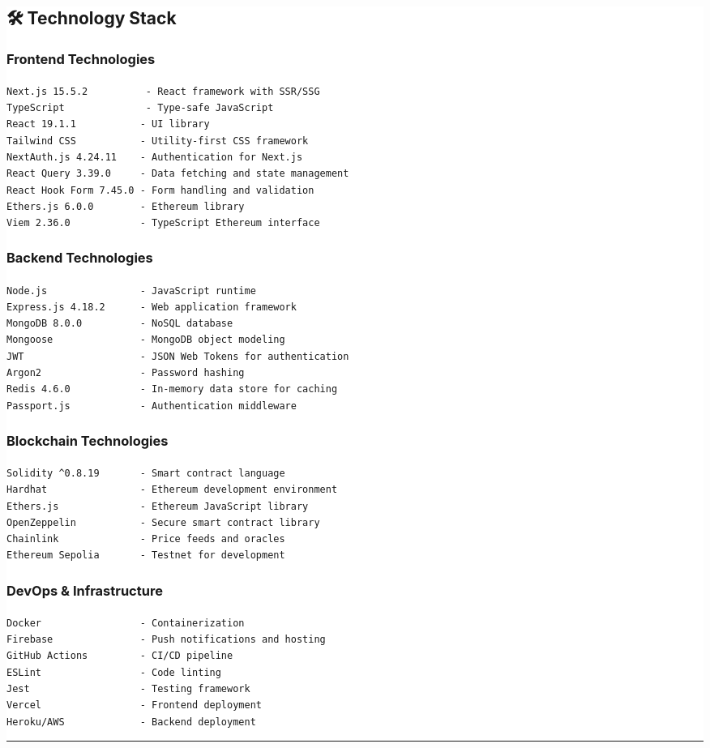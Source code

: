 ## 🛠 Technology Stack

### **Frontend Technologies**

```
Next.js 15.5.2          - React framework with SSR/SSG
TypeScript              - Type-safe JavaScript
React 19.1.1           - UI library
Tailwind CSS           - Utility-first CSS framework
NextAuth.js 4.24.11    - Authentication for Next.js
React Query 3.39.0     - Data fetching and state management
React Hook Form 7.45.0 - Form handling and validation
Ethers.js 6.0.0        - Ethereum library
Viem 2.36.0            - TypeScript Ethereum interface
```

### **Backend Technologies**

```
Node.js                - JavaScript runtime
Express.js 4.18.2      - Web application framework
MongoDB 8.0.0          - NoSQL database
Mongoose               - MongoDB object modeling
JWT                    - JSON Web Tokens for authentication
Argon2                 - Password hashing
Redis 4.6.0            - In-memory data store for caching
Passport.js            - Authentication middleware
```

### **Blockchain Technologies**

```
Solidity ^0.8.19       - Smart contract language
Hardhat                - Ethereum development environment
Ethers.js              - Ethereum JavaScript library
OpenZeppelin           - Secure smart contract library
Chainlink              - Price feeds and oracles
Ethereum Sepolia       - Testnet for development
```

### **DevOps & Infrastructure**

```
Docker                 - Containerization
Firebase               - Push notifications and hosting
GitHub Actions         - CI/CD pipeline
ESLint                 - Code linting
Jest                   - Testing framework
Vercel                 - Frontend deployment
Heroku/AWS             - Backend deployment
```

---

